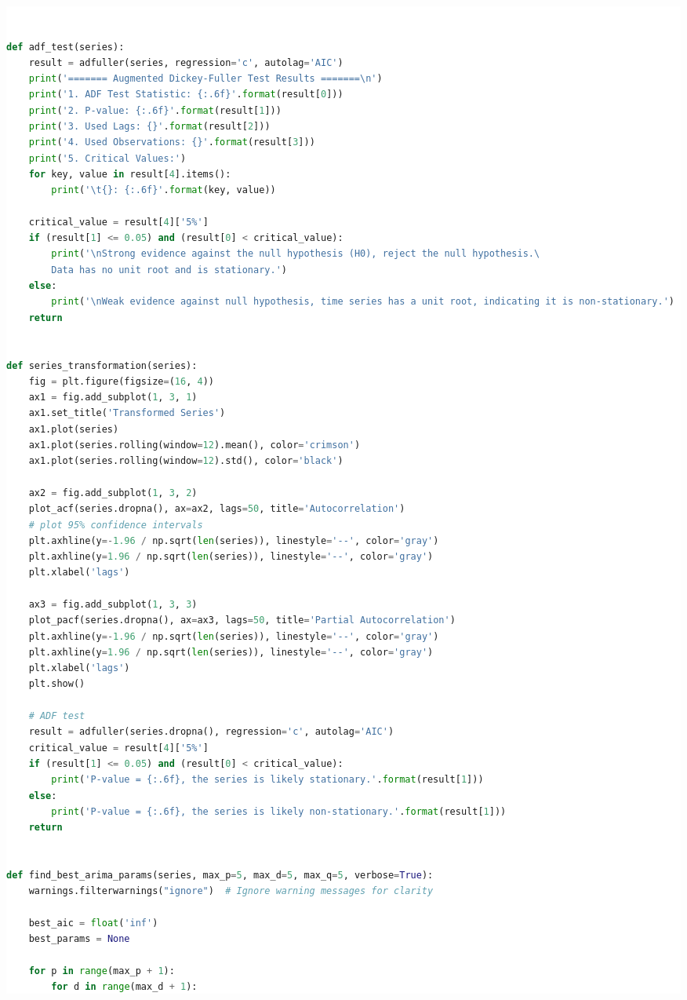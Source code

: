 ```python


def adf_test(series):
    result = adfuller(series, regression='c', autolag='AIC')
    print('======= Augmented Dickey-Fuller Test Results =======\n')
    print('1. ADF Test Statistic: {:.6f}'.format(result[0]))
    print('2. P-value: {:.6f}'.format(result[1]))
    print('3. Used Lags: {}'.format(result[2]))
    print('4. Used Observations: {}'.format(result[3]))
    print('5. Critical Values:')
    for key, value in result[4].items():
        print('\t{}: {:.6f}'.format(key, value))

    critical_value = result[4]['5%']
    if (result[1] <= 0.05) and (result[0] < critical_value):
        print('\nStrong evidence against the null hypothesis (H0), reject the null hypothesis.\
        Data has no unit root and is stationary.')
    else:
        print('\nWeak evidence against null hypothesis, time series has a unit root, indicating it is non-stationary.')
    return


def series_transformation(series):
    fig = plt.figure(figsize=(16, 4))
    ax1 = fig.add_subplot(1, 3, 1)
    ax1.set_title('Transformed Series')
    ax1.plot(series)
    ax1.plot(series.rolling(window=12).mean(), color='crimson')
    ax1.plot(series.rolling(window=12).std(), color='black')

    ax2 = fig.add_subplot(1, 3, 2)
    plot_acf(series.dropna(), ax=ax2, lags=50, title='Autocorrelation')
    # plot 95% confidence intervals
    plt.axhline(y=-1.96 / np.sqrt(len(series)), linestyle='--', color='gray')
    plt.axhline(y=1.96 / np.sqrt(len(series)), linestyle='--', color='gray')
    plt.xlabel('lags')

    ax3 = fig.add_subplot(1, 3, 3)
    plot_pacf(series.dropna(), ax=ax3, lags=50, title='Partial Autocorrelation')
    plt.axhline(y=-1.96 / np.sqrt(len(series)), linestyle='--', color='gray')
    plt.axhline(y=1.96 / np.sqrt(len(series)), linestyle='--', color='gray')
    plt.xlabel('lags')
    plt.show()

    # ADF test
    result = adfuller(series.dropna(), regression='c', autolag='AIC')
    critical_value = result[4]['5%']
    if (result[1] <= 0.05) and (result[0] < critical_value):
        print('P-value = {:.6f}, the series is likely stationary.'.format(result[1]))
    else:
        print('P-value = {:.6f}, the series is likely non-stationary.'.format(result[1]))
    return


def find_best_arima_params(series, max_p=5, max_d=5, max_q=5, verbose=True):
    warnings.filterwarnings("ignore")  # Ignore warning messages for clarity

    best_aic = float('inf')
    best_params = None

    for p in range(max_p + 1):
        for d in range(max_d + 1):
```
